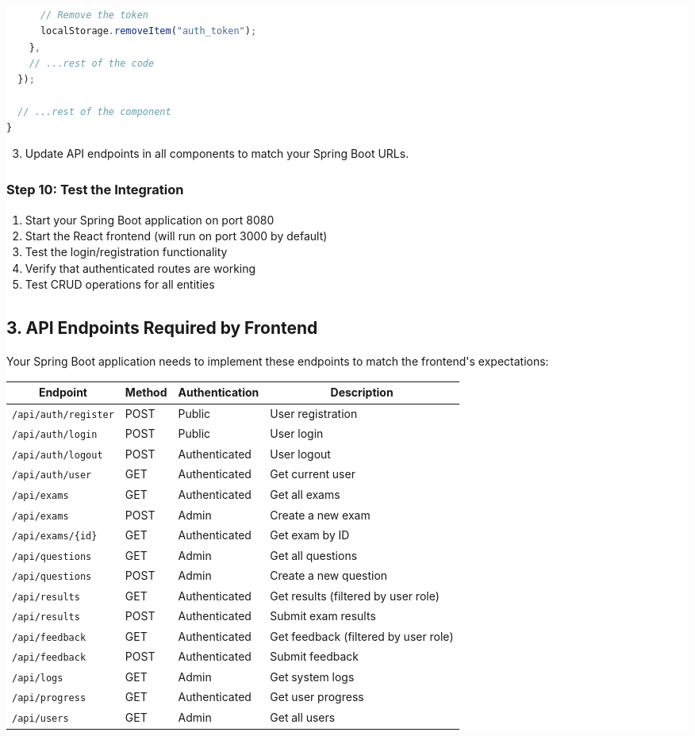 ```typescript
      // Remove the token
      localStorage.removeItem("auth_token");
    },
    // ...rest of the code
  });

  // ...rest of the component
}
```

3. Update API endpoints in all components to match your Spring Boot URLs.

### Step 10: Test the Integration

1. Start your Spring Boot application on port 8080
2. Start the React frontend (will run on port 3000 by default)
3. Test the login/registration functionality
4. Verify that authenticated routes are working
5. Test CRUD operations for all entities

## 3. API Endpoints Required by Frontend

Your Spring Boot application needs to implement these endpoints to match the frontend's expectations:

| Endpoint | Method | Authentication | Description |
|----------|--------|----------------|-------------|
| `/api/auth/register` | POST | Public | User registration |
| `/api/auth/login` | POST | Public | User login |
| `/api/auth/logout` | POST | Authenticated | User logout |
| `/api/auth/user` | GET | Authenticated | Get current user |
| `/api/exams` | GET | Authenticated | Get all exams |
| `/api/exams` | POST | Admin | Create a new exam |
| `/api/exams/{id}` | GET | Authenticated | Get exam by ID |
| `/api/questions` | GET | Admin | Get all questions |
| `/api/questions` | POST | Admin | Create a new question |
| `/api/results` | GET | Authenticated | Get results (filtered by user role) |
| `/api/results` | POST | Authenticated | Submit exam results |
| `/api/feedback` | GET | Authenticated | Get feedback (filtered by user role) |
| `/api/feedback` | POST | Authenticated | Submit feedback |
| `/api/logs` | GET | Admin | Get system logs |
| `/api/progress` | GET | Authenticated | Get user progress |
| `/api/users` | GET | Admin | Get all users |
